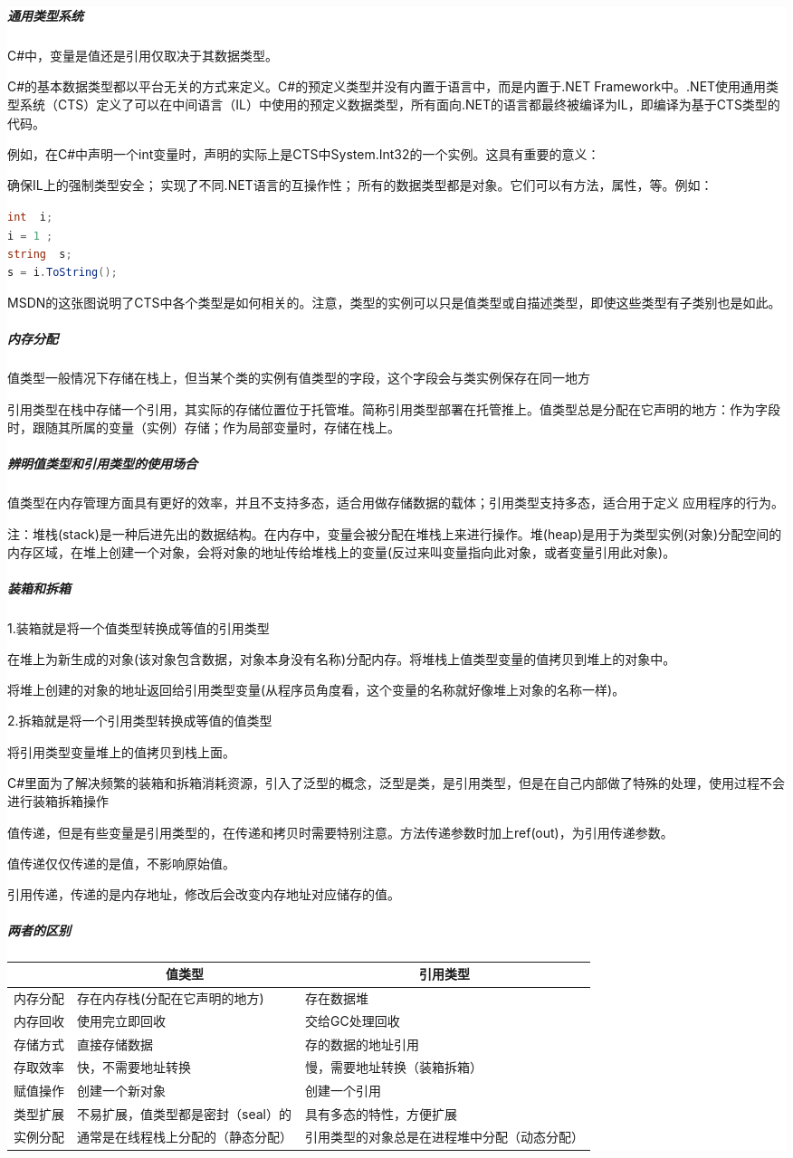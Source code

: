 ##### 通用类型系统

C#中，变量是值还是引用仅取决于其数据类型。

C#的基本数据类型都以平台无关的方式来定义。C#的预定义类型并没有内置于语言中，而是内置于.NET Framework中。.NET使用通用类型系统（CTS）定义了可以在中间语言（IL）中使用的预定义数据类型，所有面向.NET的语言都最终被编译为IL，即编译为基于CTS类型的代码。

例如，在C#中声明一个int变量时，声明的实际上是CTS中System.Int32的一个实例。这具有重要的意义：

确保IL上的强制类型安全；
实现了不同.NET语言的互操作性；
所有的数据类型都是对象。它们可以有方法，属性，等。例如：

```c#
int  i;
i = 1 ;
string  s;
s = i.ToString();
```

MSDN的这张图说明了CTS中各个类型是如何相关的。注意，类型的实例可以只是值类型或自描述类型，即使这些类型有子类别也是如此。

##### 内存分配

值类型一般情况下存储在栈上，但当某个类的实例有值类型的字段，这个字段会与类实例保存在同一地方

引用类型在栈中存储一个引用，其实际的存储位置位于托管堆。简称引用类型部署在托管推上。值类型总是分配在它声明的地方：作为字段时，跟随其所属的变量（实例）存储；作为局部变量时，存储在栈上。

##### 辨明值类型和引用类型的使用场合

值类型在内存管理方面具有更好的效率，并且不支持多态，适合用做存储数据的载体；引用类型支持多态，适合用于定义 应用程序的行为。 

注：堆栈(stack)是一种后进先出的数据结构。在内存中，变量会被分配在堆栈上来进行操作。堆(heap)是用于为类型实例(对象)分配空间的内存区域，在堆上创建一个对象，会将对象的地址传给堆栈上的变量(反过来叫变量指向此对象，或者变量引用此对象)。

##### **装箱和拆箱**

1.装箱就是将一个值类型转换成等值的引用类型

在堆上为新生成的对象(该对象包含数据，对象本身没有名称)分配内存。将堆栈上值类型变量的值拷贝到堆上的对象中。

将堆上创建的对象的地址返回给引用类型变量(从程序员角度看，这个变量的名称就好像堆上对象的名称一样)。

2.拆箱就是将一个引用类型转换成等值的值类型

将引用类型变量堆上的值拷贝到栈上面。

C#里面为了解决频繁的装箱和拆箱消耗资源，引入了泛型的概念，泛型是类，是引用类型，但是在自己内部做了特殊的处理，使用过程不会进行装箱拆箱操作

值传递，但是有些变量是引用类型的，在传递和拷贝时需要特别注意。方法传递参数时加上ref(out)，为引用传递参数。

值传递仅仅传递的是值，不影响原始值。

引用传递，传递的是内存地址，修改后会改变内存地址对应储存的值。

##### 两者的区别

|          | 值类型                             | 引用类型                                     |
| -------- | ---------------------------------- | -------------------------------------------- |
| 内存分配 | 存在内存栈(分配在它声明的地方)     | 存在数据堆                                   |
| 内存回收 | 使用完立即回收                     | 交给GC处理回收                               |
| 存储方式 | 直接存储数据                       | 存的数据的地址引用                           |
| 存取效率 | 快，不需要地址转换                 | 慢，需要地址转换（装箱拆箱）                 |
| 赋值操作 | 创建一个新对象                     | 创建一个引用                                 |
| 类型扩展 | 不易扩展，值类型都是密封（seal）的 | 具有多态的特性，方便扩展                     |
| 实例分配 | 通常是在线程栈上分配的（静态分配） | 引用类型的对象总是在进程堆中分配（动态分配） |
